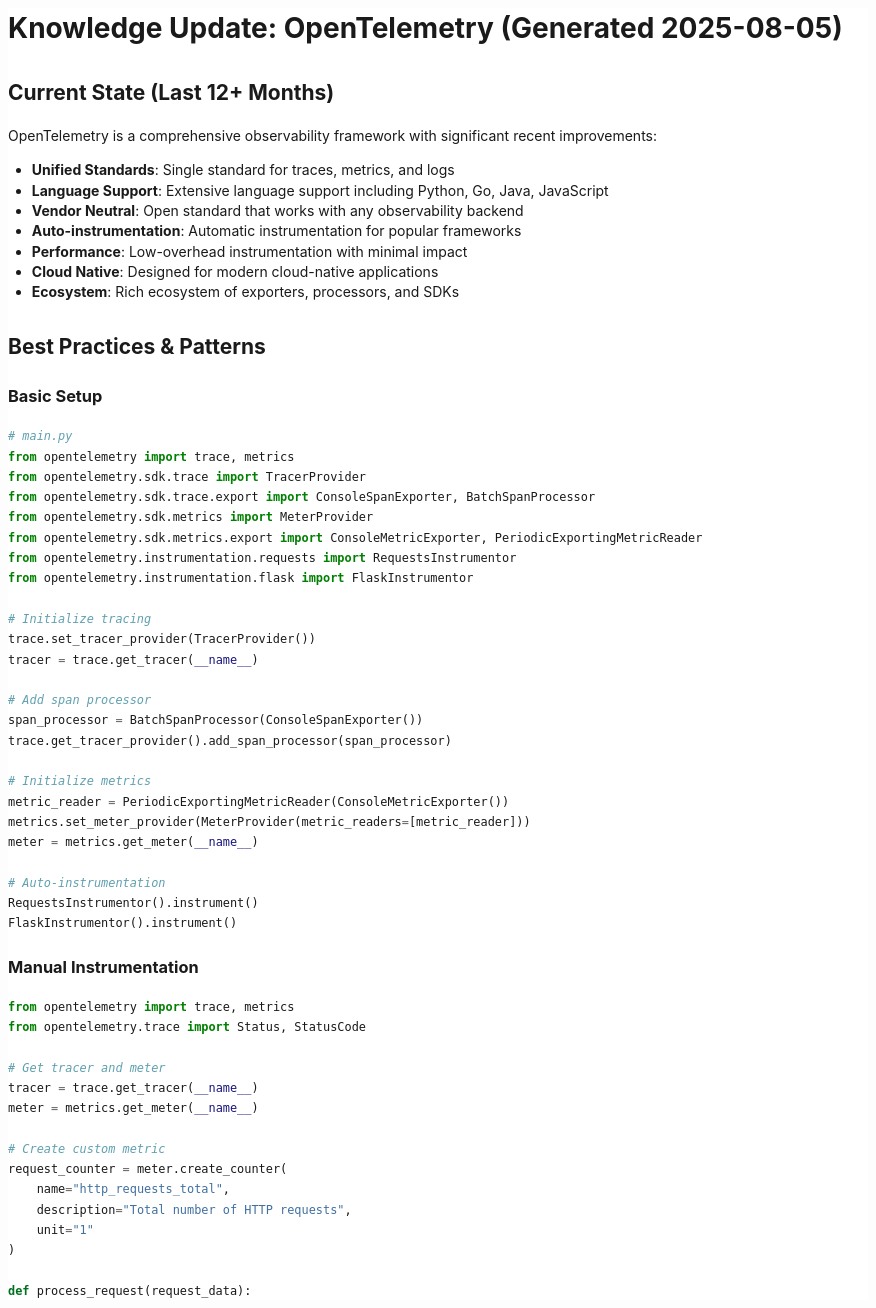 # Knowledge Update: OpenTelemetry (Generated 2025-08-05)

## Current State (Last 12+ Months)

OpenTelemetry is a comprehensive observability framework with significant recent improvements:
- **Unified Standards**: Single standard for traces, metrics, and logs
- **Language Support**: Extensive language support including Python, Go, Java, JavaScript
- **Vendor Neutral**: Open standard that works with any observability backend
- **Auto-instrumentation**: Automatic instrumentation for popular frameworks
- **Performance**: Low-overhead instrumentation with minimal impact
- **Cloud Native**: Designed for modern cloud-native applications
- **Ecosystem**: Rich ecosystem of exporters, processors, and SDKs

## Best Practices & Patterns

### Basic Setup
```python
# main.py
from opentelemetry import trace, metrics
from opentelemetry.sdk.trace import TracerProvider
from opentelemetry.sdk.trace.export import ConsoleSpanExporter, BatchSpanProcessor
from opentelemetry.sdk.metrics import MeterProvider
from opentelemetry.sdk.metrics.export import ConsoleMetricExporter, PeriodicExportingMetricReader
from opentelemetry.instrumentation.requests import RequestsInstrumentor
from opentelemetry.instrumentation.flask import FlaskInstrumentor

# Initialize tracing
trace.set_tracer_provider(TracerProvider())
tracer = trace.get_tracer(__name__)

# Add span processor
span_processor = BatchSpanProcessor(ConsoleSpanExporter())
trace.get_tracer_provider().add_span_processor(span_processor)

# Initialize metrics
metric_reader = PeriodicExportingMetricReader(ConsoleMetricExporter())
metrics.set_meter_provider(MeterProvider(metric_readers=[metric_reader]))
meter = metrics.get_meter(__name__)

# Auto-instrumentation
RequestsInstrumentor().instrument()
FlaskInstrumentor().instrument()
```

### Manual Instrumentation
```python
from opentelemetry import trace, metrics
from opentelemetry.trace import Status, StatusCode

# Get tracer and meter
tracer = trace.get_tracer(__name__)
meter = metrics.get_meter(__name__)

# Create custom metric
request_counter = meter.create_counter(
    name="http_requests_total",
    description="Total number of HTTP requests",
    unit="1"
)

def process_request(request_data):
```